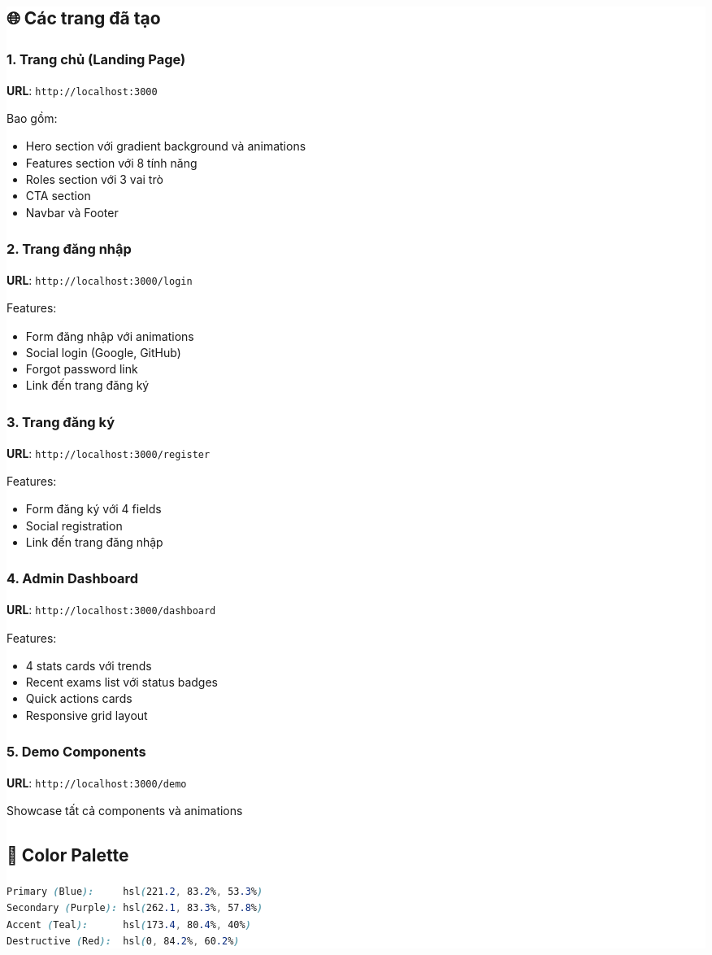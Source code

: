 ## 🌐 Các trang đã tạo

### 1. Trang chủ (Landing Page)
**URL**: `http://localhost:3000`

Bao gồm:
- Hero section với gradient background và animations
- Features section với 8 tính năng
- Roles section với 3 vai trò
- CTA section
- Navbar và Footer

### 2. Trang đăng nhập
**URL**: `http://localhost:3000/login`

Features:
- Form đăng nhập với animations
- Social login (Google, GitHub)
- Forgot password link
- Link đến trang đăng ký

### 3. Trang đăng ký
**URL**: `http://localhost:3000/register`

Features:
- Form đăng ký với 4 fields
- Social registration
- Link đến trang đăng nhập

### 4. Admin Dashboard
**URL**: `http://localhost:3000/dashboard`

Features:
- 4 stats cards với trends
- Recent exams list với status badges
- Quick actions cards
- Responsive grid layout

### 5. Demo Components
**URL**: `http://localhost:3000/demo`

Showcase tất cả components và animations

## 🎨 Color Palette

```css
Primary (Blue):     hsl(221.2, 83.2%, 53.3%)
Secondary (Purple): hsl(262.1, 83.3%, 57.8%)
Accent (Teal):      hsl(173.4, 80.4%, 40%)
Destructive (Red):  hsl(0, 84.2%, 60.2%)
```
